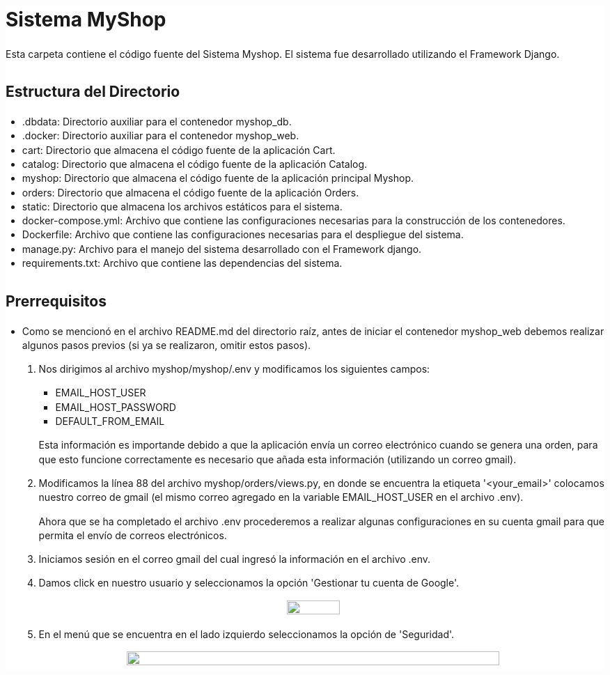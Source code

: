 # Sistema MyShop

Esta carpeta contiene el código fuente del Sistema Myshop. El sistema fue desarrollado utilizando el Framework Django.

## Estructura del Directorio

- .dbdata: Directorio auxiliar para el contenedor myshop_db.
- .docker: Directorio auxiliar para el contenedor myshop_web.
- cart: Directorio que almacena el código fuente de la aplicación Cart.
- catalog: Directorio que almacena el código fuente de la aplicación Catalog.
- myshop: Directorio que almacena el código fuente de la aplicación principal Myshop.
- orders: Directorio que almacena el código fuente de la aplicación Orders.
- static: Directorio que almacena los archivos estáticos para el sistema.
- docker-compose.yml: Archivo que contiene las configuraciones necesarias para la construcción de los contenedores.
- Dockerfile: Archivo que contiene las configuraciones necesarias para el despliegue del sistema.
- manage.py: Archivo para el manejo del sistema desarrollado con el Framework django.
- requirements.txt: Archivo que contiene las dependencias del sistema.


## Prerrequisitos

- Como se mencionó en el archivo README.md del directorio raíz, antes de iniciar el contenedor myshop_web debemos realizar algunos pasos previos (si ya se realizaron, omitir estos pasos). 

    1. Nos dirigimos al archivo myshop/myshop/.env y modificamos los siguientes campos:
        - EMAIL_HOST_USER
        - EMAIL_HOST_PASSWORD
        - DEFAULT_FROM_EMAIL
        
        Esta información es importande debido a que la aplicación envía un correo electrónico cuando se genera una orden, para que esto funcione correctamente es necesario que añada esta información (utilizando un correo gmail).
    
    2. Modificamos la línea 88 del archivo myshop/orders/views.py, en donde se encuentra la etiqueta '<your_email>' colocamos nuestro correo de gmail (el mismo correo agregado en la variable EMAIL_HOST_USER en el archivo .env).

        Ahora que se ha completado el archivo .env procederemos a realizar algunas configuraciones en su cuenta gmail para que permita el envío de correos electrónicos.

    3. Iniciamos sesión en el correo gmail del cual ingresó la información en el archivo .env.

    4. Damos click en nuestro usuario y seleccionamos la opción 'Gestionar tu cuenta de Google'.

    <p align="center">
        <img src="../docs/proceso_email.png" width="30%" height="30%">
    </p>

    5. En el menú que se encuentra en el lado izquierdo seleccionamos la opción de 'Seguridad'.

    <p align="center">
        <img src="../docs/proceso_email2.png" width="80%" height="80%">
    </p>
